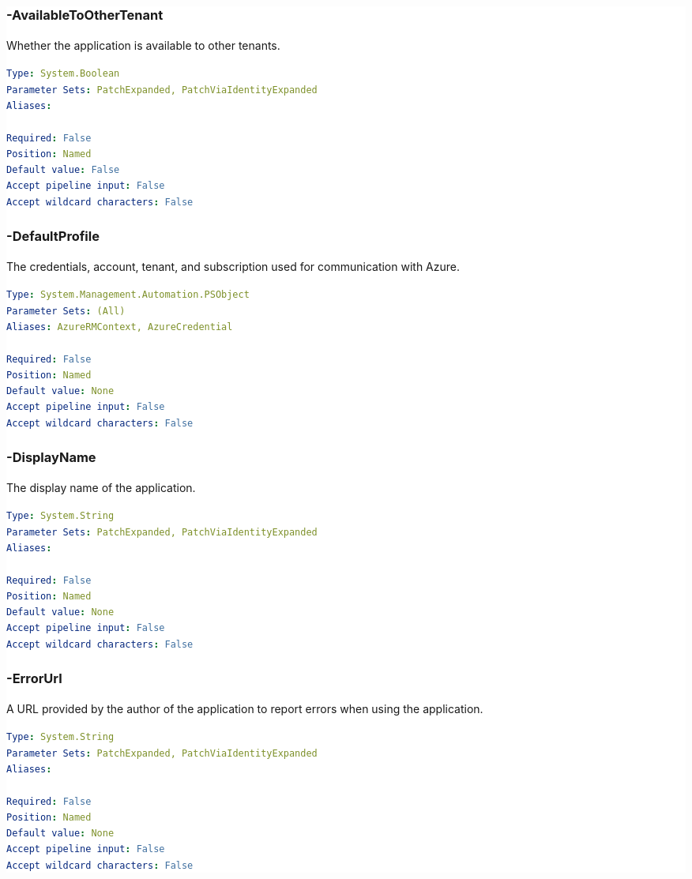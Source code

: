 ### -AvailableToOtherTenant
Whether the application is available to other tenants.

```yaml
Type: System.Boolean
Parameter Sets: PatchExpanded, PatchViaIdentityExpanded
Aliases:

Required: False
Position: Named
Default value: False
Accept pipeline input: False
Accept wildcard characters: False
```

### -DefaultProfile
The credentials, account, tenant, and subscription used for communication with Azure.

```yaml
Type: System.Management.Automation.PSObject
Parameter Sets: (All)
Aliases: AzureRMContext, AzureCredential

Required: False
Position: Named
Default value: None
Accept pipeline input: False
Accept wildcard characters: False
```

### -DisplayName
The display name of the application.

```yaml
Type: System.String
Parameter Sets: PatchExpanded, PatchViaIdentityExpanded
Aliases:

Required: False
Position: Named
Default value: None
Accept pipeline input: False
Accept wildcard characters: False
```

### -ErrorUrl
A URL provided by the author of the application to report errors when using the application.

```yaml
Type: System.String
Parameter Sets: PatchExpanded, PatchViaIdentityExpanded
Aliases:

Required: False
Position: Named
Default value: None
Accept pipeline input: False
Accept wildcard characters: False
```
